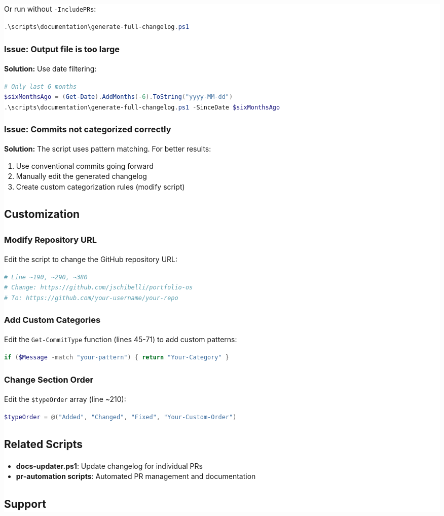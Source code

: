 Or run without `-IncludePRs`:
```powershell
.\scripts\documentation\generate-full-changelog.ps1
```

### Issue: Output file is too large

**Solution:** Use date filtering:
```powershell
# Only last 6 months
$sixMonthsAgo = (Get-Date).AddMonths(-6).ToString("yyyy-MM-dd")
.\scripts\documentation\generate-full-changelog.ps1 -SinceDate $sixMonthsAgo
```

### Issue: Commits not categorized correctly

**Solution:** The script uses pattern matching. For better results:
1. Use conventional commits going forward
2. Manually edit the generated changelog
3. Create custom categorization rules (modify script)

## Customization

### Modify Repository URL

Edit the script to change the GitHub repository URL:

```powershell
# Line ~190, ~290, ~380
# Change: https://github.com/jschibelli/portfolio-os
# To: https://github.com/your-username/your-repo
```

### Add Custom Categories

Edit the `Get-CommitType` function (lines 45-71) to add custom patterns:

```powershell
if ($Message -match "your-pattern") { return "Your-Category" }
```

### Change Section Order

Edit the `$typeOrder` array (line ~210):

```powershell
$typeOrder = @("Added", "Changed", "Fixed", "Your-Custom-Order")
```

## Related Scripts

- **docs-updater.ps1**: Update changelog for individual PRs
- **pr-automation scripts**: Automated PR management and documentation

## Support

